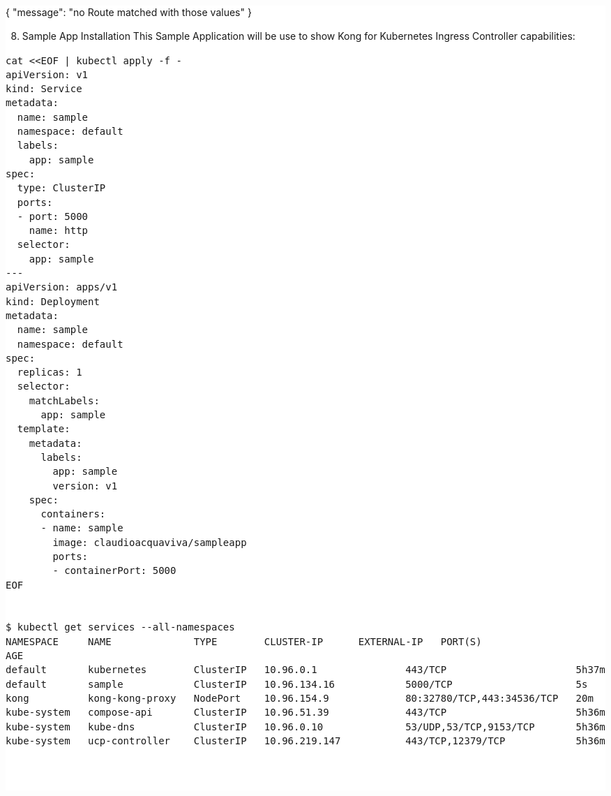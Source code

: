 {
    "message": "no Route matched with those values"
}
</pre>


8. Sample App Installation
This Sample Application will be use to show Kong for Kubernetes Ingress Controller capabilities:

<pre>
cat &lt&ltEOF | kubectl apply -f -
apiVersion: v1
kind: Service
metadata:
  name: sample
  namespace: default
  labels:
    app: sample
spec:
  type: ClusterIP
  ports:
  - port: 5000
    name: http
  selector:
    app: sample
---
apiVersion: apps/v1
kind: Deployment
metadata:
  name: sample
  namespace: default
spec:
  replicas: 1
  selector:
    matchLabels:
      app: sample
  template:
    metadata:
      labels:
        app: sample
        version: v1
    spec:
      containers:
      - name: sample
        image: claudioacquaviva/sampleapp
        ports:
        - containerPort: 5000
EOF


$ kubectl get services --all-namespaces
NAMESPACE     NAME              TYPE        CLUSTER-IP      EXTERNAL-IP   PORT(S)                      AGE
default       kubernetes        ClusterIP   10.96.0.1       <none>        443/TCP                      5h37m
default       sample            ClusterIP   10.96.134.16    <none>        5000/TCP                     5s
kong          kong-kong-proxy   NodePort    10.96.154.9     <none>        80:32780/TCP,443:34536/TCP   20m
kube-system   compose-api       ClusterIP   10.96.51.39     <none>        443/TCP                      5h36m
kube-system   kube-dns          ClusterIP   10.96.0.10      <none>        53/UDP,53/TCP,9153/TCP       5h36m
kube-system   ucp-controller    ClusterIP   10.96.219.147   <none>        443/TCP,12379/TCP            5h36m